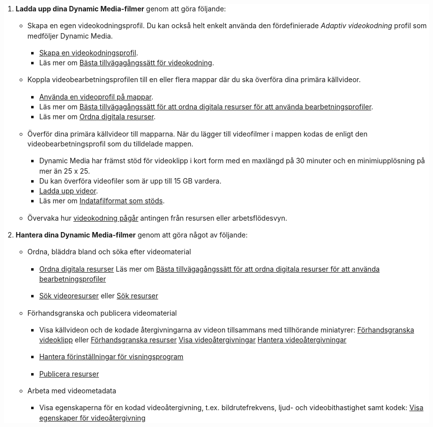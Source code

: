 
1. **Ladda upp dina Dynamic Media-filmer** genom att göra följande:

   * Skapa en egen videokodningsprofil. Du kan också helt enkelt använda den fördefinierade _Adaptiv videokodning_ profil som medföljer Dynamic Media.

      * [Skapa en videokodningsprofil](/help/assets/video-profiles.md#creating-a-video-encoding-profile-for-adaptive-streaming).
      * Läs mer om [Bästa tillvägagångssätt för videokodning](#best-practices-for-encoding-videos).
   * Koppla videobearbetningsprofilen till en eller flera mappar där du ska överföra dina primära källvideor.

      * [Använda en videoprofil på mappar](/help/assets/video-profiles.md#applying-a-video-profile-to-folders).
      * Läs mer om [Bästa tillvägagångssätt för att ordna digitala resurser för att använda bearbetningsprofiler](/help/assets/organize-assets.md).
      * Läs mer om [Ordna digitala resurser](/help/assets/organize-assets.md).
   * Överför dina primära källvideor till mapparna. När du lägger till videofilmer i mappen kodas de enligt den videobearbetningsprofil som du tilldelade mappen.

      * Dynamic Media har främst stöd för videoklipp i kort form med en maxlängd på 30 minuter och en minimiupplösning på mer än 25 x 25.
      * Du kan överföra videofiler som är upp till 15 GB vardera.
      * [Ladda upp videor](/help/assets/managing-video-assets.md#upload-and-preview-video-assets).
      * Läs mer om [Indatafilformat som stöds](/help/assets/assets-formats.md#supported-multimedia-formats).
   * Övervaka hur [videokodning pågår](#monitoring-video-encoding-and-youtube-publishing-progress) antingen från resursen eller arbetsflödesvyn.




1. **Hantera dina Dynamic Media-filmer** genom att göra något av följande:

   * Ordna, bläddra bland och söka efter videomaterial

      * [Ordna digitala resurser](/help/assets/organize-assets.md)
Läs mer om [Bästa tillvägagångssätt för att ordna digitala resurser för att använda bearbetningsprofiler](organize-assets.md)

      * [Sök videoresurser](search-assets.md#custompredicates) eller [Sök resurser](/help/assets/search-assets.md)
   * Förhandsgranska och publicera videomaterial

      * Visa källvideon och de kodade återgivningarna av videon tillsammans med tillhörande miniatyrer:
         [Förhandsgranska videoklipp](managing-video-assets.md#upload-and-preview-video-assets) eller [Förhandsgranska resurser](previewing-assets.md)
         [Visa videoåtergivningar](video-renditions.md)
         [Hantera videoåtergivningar](manage-assets.md#managing-renditions)

      * [Hantera förinställningar för visningsprogram](managing-viewer-presets.md)
      * [Publicera resurser](publishing-dynamicmedia-assets.md)
   * Arbeta med videometadata

      * Visa egenskaperna för en kodad videoåtergivning, t.ex. bildrutefrekvens, ljud- och videobithastighet samt kodek:
         [Visa egenskaper för videoåtergivning](video-renditions.md)
